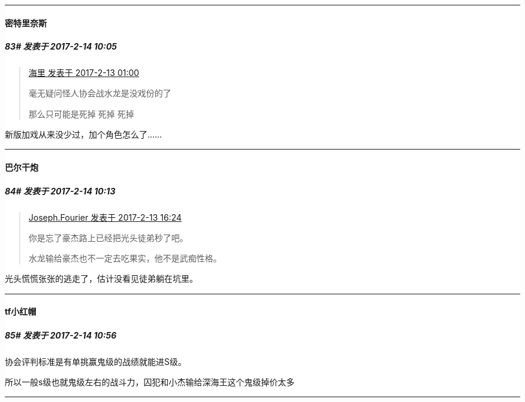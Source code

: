 




-----

####  密特里奈斯  
##### 83#       发表于 2017-2-14 10:05



<blockquote><a href="httphttps://bbs.saraba1st.com/2b/forum.php?mod=redirect&amp;goto=findpost&amp;pid=35193727&amp;ptid=1477016" target="_blank">海里 发表于 2017-2-13 01:00</a>

毫无疑问怪人协会战水龙是没戏份的了


那么只可能是死掉 死掉 死掉</blockquote>
新版加戏从来没少过，加个角色怎么了……







-----

####  巴尔干炮  
##### 84#       发表于 2017-2-14 10:13



<blockquote><a href="httphttps://bbs.saraba1st.com/2b/forum.php?mod=redirect&amp;goto=findpost&amp;pid=35200181&amp;ptid=1477016" target="_blank">Joseph.Fourier 发表于 2017-2-13 16:24</a>

你是忘了豪杰路上已经把光头徒弟秒了吧。


水龙输给豪杰也不一定去吃果实，他不是武痴性格。</blockquote>
光头慌慌张张的逃走了，估计没看见徒弟躺在坑里。







-----

####  tf小红帽  
##### 85#       发表于 2017-2-14 10:56




协会评判标准是有单挑赢鬼级的战绩就能进S级。

所以一般s级也就鬼级左右的战斗力，囚犯和小杰输给深海王这个鬼级掉价太多







-----
